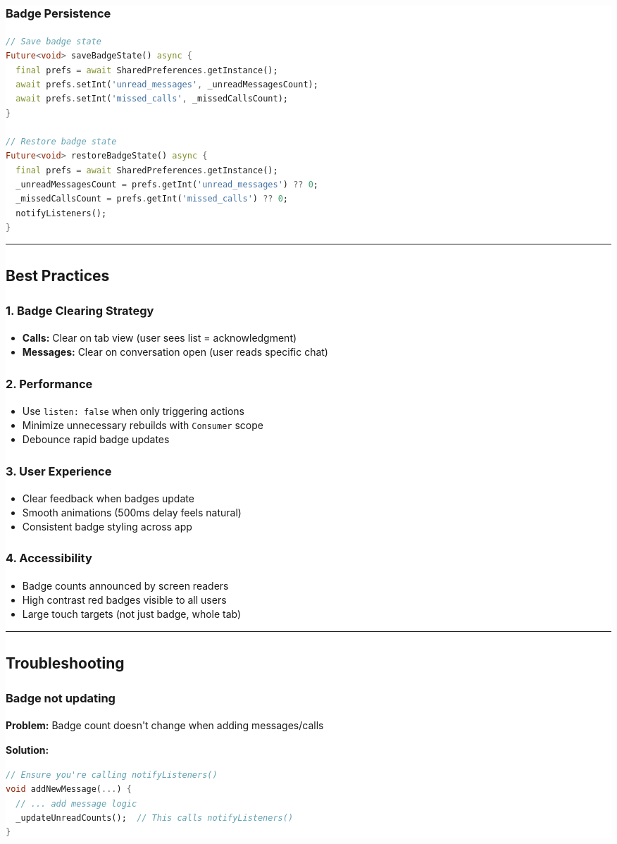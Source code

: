 ### Badge Persistence
```dart
// Save badge state
Future<void> saveBadgeState() async {
  final prefs = await SharedPreferences.getInstance();
  await prefs.setInt('unread_messages', _unreadMessagesCount);
  await prefs.setInt('missed_calls', _missedCallsCount);
}

// Restore badge state
Future<void> restoreBadgeState() async {
  final prefs = await SharedPreferences.getInstance();
  _unreadMessagesCount = prefs.getInt('unread_messages') ?? 0;
  _missedCallsCount = prefs.getInt('missed_calls') ?? 0;
  notifyListeners();
}
```

---

## Best Practices

### 1. **Badge Clearing Strategy**
- **Calls:** Clear on tab view (user sees list = acknowledgment)
- **Messages:** Clear on conversation open (user reads specific chat)

### 2. **Performance**
- Use `listen: false` when only triggering actions
- Minimize unnecessary rebuilds with `Consumer` scope
- Debounce rapid badge updates

### 3. **User Experience**
- Clear feedback when badges update
- Smooth animations (500ms delay feels natural)
- Consistent badge styling across app

### 4. **Accessibility**
- Badge counts announced by screen readers
- High contrast red badges visible to all users
- Large touch targets (not just badge, whole tab)

---

## Troubleshooting

### Badge not updating
**Problem:** Badge count doesn't change when adding messages/calls

**Solution:**
```dart
// Ensure you're calling notifyListeners()
void addNewMessage(...) {
  // ... add message logic
  _updateUnreadCounts();  // This calls notifyListeners()
}
```
